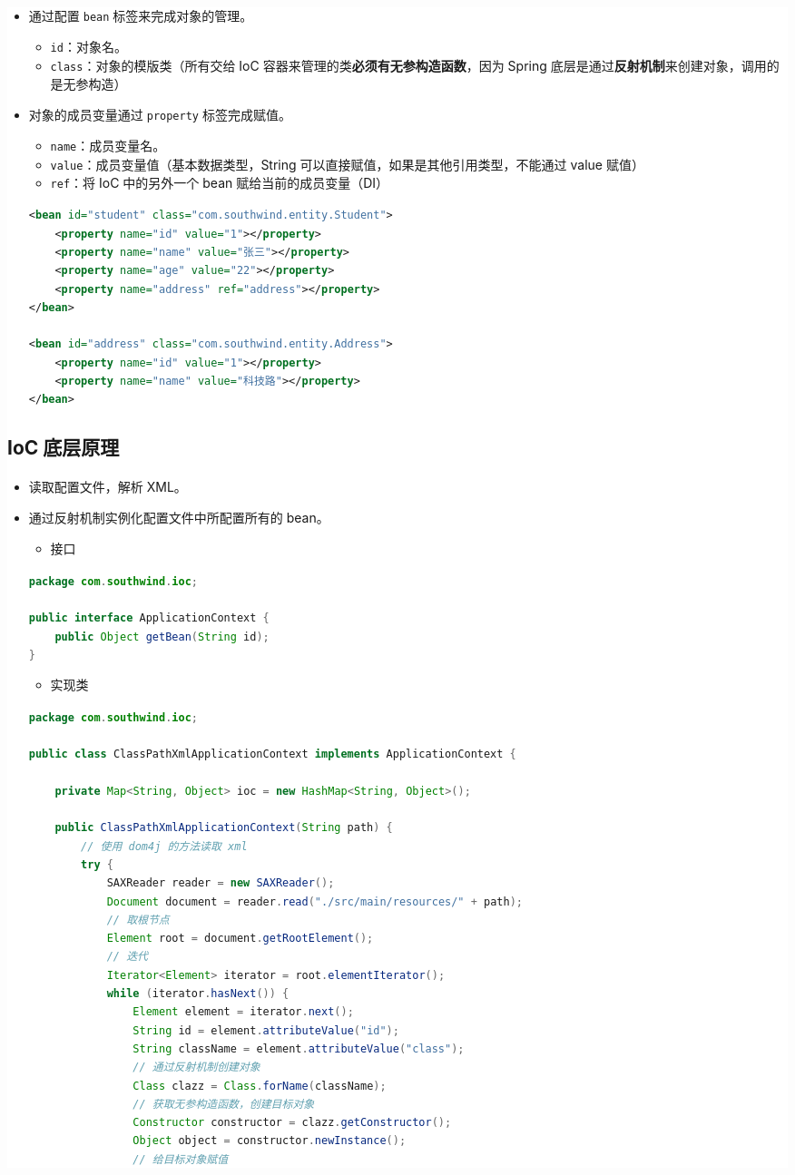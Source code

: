 - 通过配置 `bean` 标签来完成对象的管理。

  - `id`：对象名。
  - `class`：对象的模版类（所有交给 IoC 容器来管理的类**必须有无参构造函数**，因为 Spring 底层是通过**反射机制**来创建对象，调用的是无参构造）
- 对象的成员变量通过 `property` 标签完成赋值。

  - `name`：成员变量名。
  - `value`：成员变量值（基本数据类型，String 可以直接赋值，如果是其他引用类型，不能通过 value 赋值）
  - `ref`：将 IoC 中的另外一个 bean 赋给当前的成员变量（DI）

  ```xml
  <bean id="student" class="com.southwind.entity.Student">
      <property name="id" value="1"></property>
      <property name="name" value="张三"></property>
      <property name="age" value="22"></property>
      <property name="address" ref="address"></property>
  </bean>

  <bean id="address" class="com.southwind.entity.Address">
      <property name="id" value="1"></property>
      <property name="name" value="科技路"></property>
  </bean>
  ```

## IoC 底层原理

- 读取配置文件，解析 XML。
- 通过反射机制实例化配置文件中所配置所有的 bean。

  - 接口

  ```java
  package com.southwind.ioc;

  public interface ApplicationContext {
      public Object getBean(String id);
  }
  ```

  * 实现类

  ```java
  package com.southwind.ioc;

  public class ClassPathXmlApplicationContext implements ApplicationContext {

      private Map<String, Object> ioc = new HashMap<String, Object>();

      public ClassPathXmlApplicationContext(String path) {
          // 使用 dom4j 的方法读取 xml
          try {
              SAXReader reader = new SAXReader();
              Document document = reader.read("./src/main/resources/" + path);
              // 取根节点
              Element root = document.getRootElement();
              // 迭代
              Iterator<Element> iterator = root.elementIterator();
              while (iterator.hasNext()) {
                  Element element = iterator.next();
                  String id = element.attributeValue("id");
                  String className = element.attributeValue("class");
                  // 通过反射机制创建对象
                  Class clazz = Class.forName(className);
                  // 获取无参构造函数，创建目标对象
                  Constructor constructor = clazz.getConstructor();
                  Object object = constructor.newInstance();
                  // 给目标对象赋值
  ```